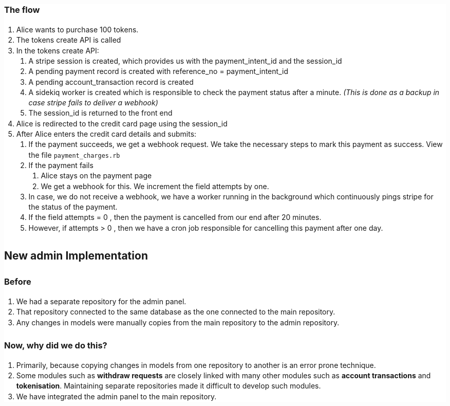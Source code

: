 ### The flow
1. Alice wants to purchase 100 tokens.
2. The tokens create API is called
3. In the tokens create API: 
	1. A stripe session is created, which provides us with the payment_intent_id and the session_id 
	2. A pending payment record is created with reference_no = payment_intent_id 
	3. A pending account_transaction record is created 
	4. A sidekiq worker is created which is responsible to check the payment status after a minute. *(This is done as a backup in case stripe fails to deliver a webhook)* 
	5. The session_id is returned to the front end
4. Alice is redirected to the credit card page using the session_id
5. After Alice enters the credit card details and submits: 
	1. If the payment succeeds, we get a webhook request. We take the necessary steps to mark this payment as success. View the file `payment_charges.rb` 
	2. If the payment fails 
		1. Alice stays on the payment page 
		2. We get a webhook for this. We increment the field attempts by one. 
	3. In case, we do not receive a webhook, we have a worker running in the background which continuously pings stripe for the status of the payment. 
	4. If the field attempts = 0 , then the payment is cancelled from our end after 20 minutes. 
	5. However, if attempts > 0 , then we have a cron job responsible for cancelling this payment after one day.

## New admin Implementation
### Before
1. We had a separate repository for the admin panel.
2. That repository connected to the same database as the one connected to the main repository.
3. Any changes in models were manually copies from the main repository to the admin repository.

### Now, why did we do this?
1. Primarily, because copying changes in models from one repository to another is an error prone technique.
2. Some modules such as **withdraw requests** are closely linked with many other modules such as **account transactions** and **tokenisation**. Maintaining separate repositories made it difficult to develop such modules. 
3. We have integrated the admin panel to the main repository.